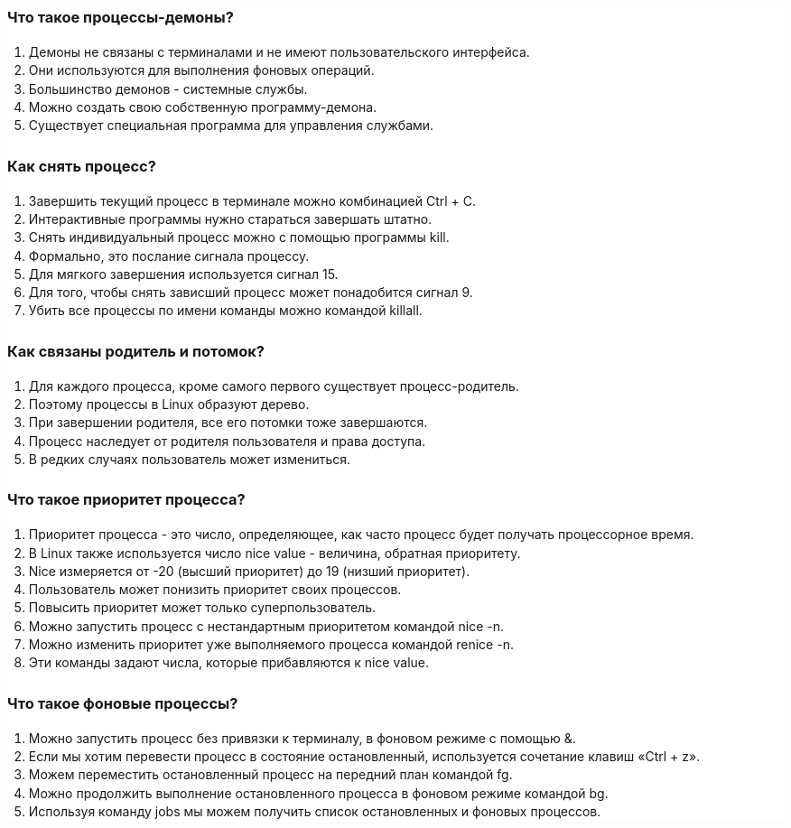 
### Что такое процессы-демоны?



1. Демоны не связаны с терминалами и не имеют пользовательского интерфейса.
2. Они используются для выполнения фоновых операций.
3. Большинство демонов - системные службы.
4. Можно создать свою собственную программу-демона.
5. Существует специальная программа для управления службами.


### Как снять процесс?



1. Завершить текущий процесс в терминале можно комбинацией Ctrl + C.
2. Интерактивные программы нужно стараться завершать штатно.
3. Снять индивидуальный процесс можно с помощью программы kill.
4. Формально, это послание сигнала процессу.
5. Для мягкого завершения используется сигнал 15.
6. Для того, чтобы снять зависший процесс может понадобится сигнал 9.
7. Убить все процессы по имени команды можно командой killall.


### Как связаны родитель и потомок?



1. Для каждого процесса, кроме самого первого существует процесс-родитель.
2. Поэтому процессы в Linux образуют дерево.
3. При завершении родителя, все его потомки тоже завершаются.
4. Процесс наследует от родителя пользователя и права доступа.
5. В редких случаях пользователь может измениться.


### Что такое приоритет процесса?



1. Приоритет процесса - это число, определяющее, как часто процесс будет получать процессорное время.
2. В Linux также используется число nice value - величина, обратная приоритету.
3. Nice измеряется от -20 (высший приоритет) до 19 (низший приоритет).
4. Пользователь может понизить приоритет своих процессов.
5. Повысить приоритет может только суперпользователь.
6. Можно запустить процесс с нестандартным приоритетом командой nice -n. 
7. Можно изменить приоритет уже выполняемого процесса командой renice -n.
8. Эти команды задают числа, которые прибавляются к nice value.


### Что такое фоновые процессы?



1. Можно запустить процесс без привязки к терминалу, в фоновом режиме с помощью &.
2. Если мы хотим перевести процесс в состояние остановленный, используется сочетание клавиш «Ctrl + z».
3. Можем переместить остановленный процесс на передний план командой fg.
4. Можно продолжить выполнение остановленного процесса в фоновом режиме командой bg.
5. Используя команду jobs мы можем получить список остановленных и фоновых процессов.
